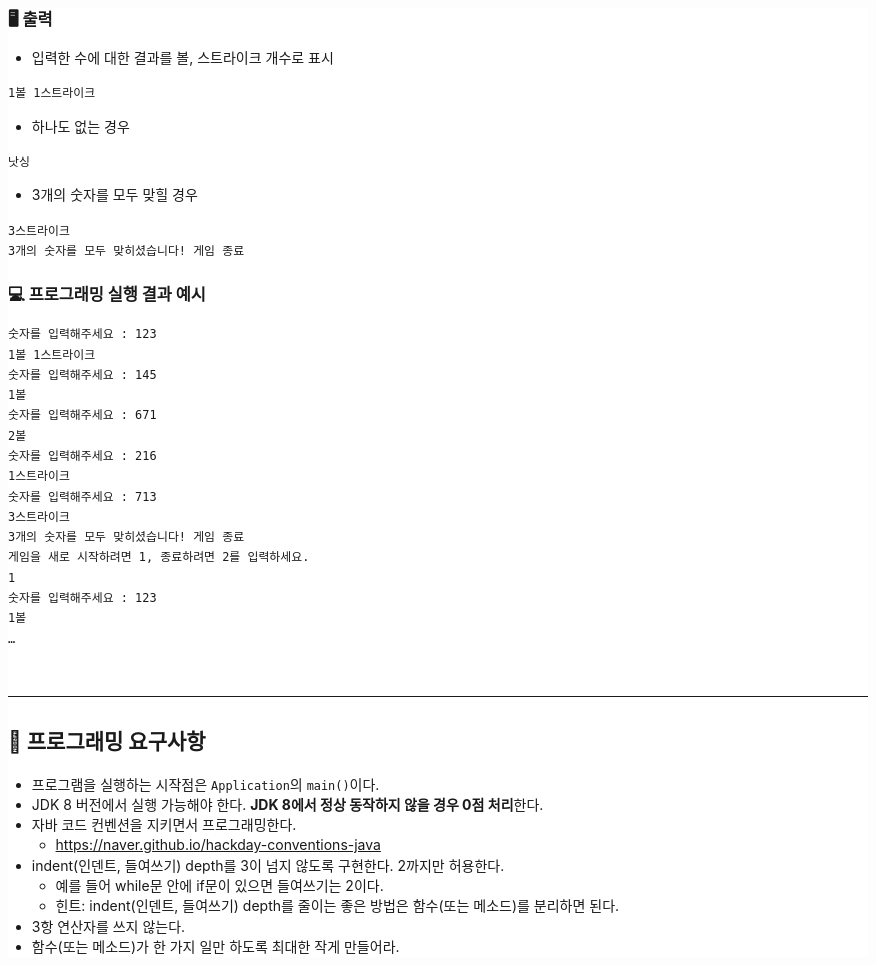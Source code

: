 ### 🖥 출력

- 입력한 수에 대한 결과를 볼, 스트라이크 개수로 표시

```
1볼 1스트라이크
```

- 하나도 없는 경우

```
낫싱
```

- 3개의 숫자를 모두 맞힐 경우

```
3스트라이크
3개의 숫자를 모두 맞히셨습니다! 게임 종료
```

### 💻 프로그래밍 실행 결과 예시

```
숫자를 입력해주세요 : 123
1볼 1스트라이크
숫자를 입력해주세요 : 145
1볼 
숫자를 입력해주세요 : 671
2볼 
숫자를 입력해주세요 : 216
1스트라이크 
숫자를 입력해주세요 : 713
3스트라이크 
3개의 숫자를 모두 맞히셨습니다! 게임 종료
게임을 새로 시작하려면 1, 종료하려면 2를 입력하세요.
1
숫자를 입력해주세요 : 123
1볼
… 
```

<br>

---

## 🎱 프로그래밍 요구사항

- 프로그램을 실행하는 시작점은 `Application`의 `main()`이다.
- JDK 8 버전에서 실행 가능해야 한다. **JDK 8에서 정상 동작하지 않을 경우 0점 처리**한다.
- 자바 코드 컨벤션을 지키면서 프로그래밍한다.
    - https://naver.github.io/hackday-conventions-java
- indent(인덴트, 들여쓰기) depth를 3이 넘지 않도록 구현한다. 2까지만 허용한다.
    - 예를 들어 while문 안에 if문이 있으면 들여쓰기는 2이다.
    - 힌트: indent(인덴트, 들여쓰기) depth를 줄이는 좋은 방법은 함수(또는 메소드)를 분리하면 된다.
- 3항 연산자를 쓰지 않는다.
- 함수(또는 메소드)가 한 가지 일만 하도록 최대한 작게 만들어라.
